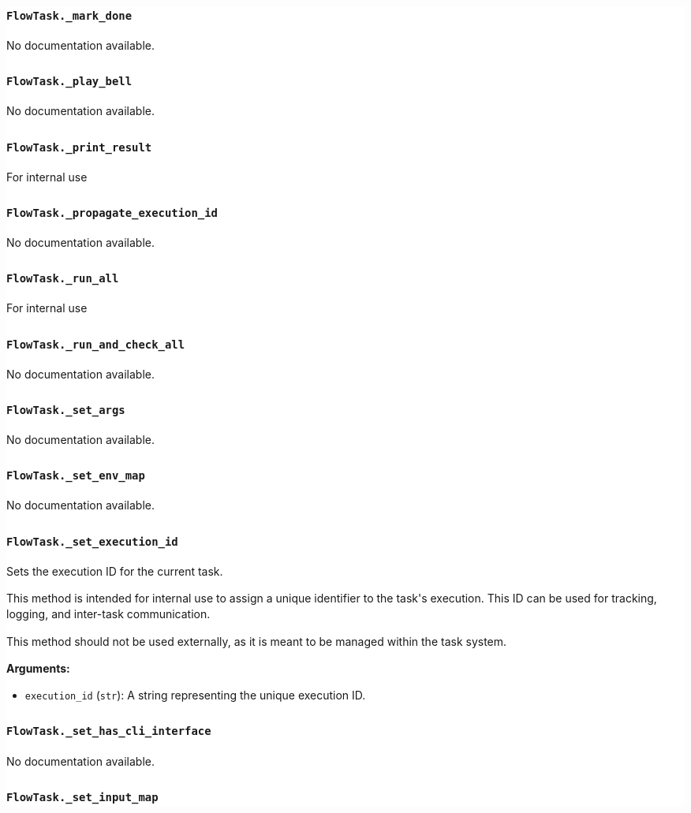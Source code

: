 
### `FlowTask._mark_done`

No documentation available.


### `FlowTask._play_bell`

No documentation available.


### `FlowTask._print_result`

For internal use

### `FlowTask._propagate_execution_id`

No documentation available.


### `FlowTask._run_all`

For internal use

### `FlowTask._run_and_check_all`

No documentation available.


### `FlowTask._set_args`

No documentation available.


### `FlowTask._set_env_map`

No documentation available.


### `FlowTask._set_execution_id`

Sets the execution ID for the current task.

This method is intended for internal use to assign a unique identifier to the task's execution.
This ID can be used for tracking, logging, and inter-task communication.

This method should not be used externally, as it is meant to be managed within the task system.

__Arguments:__

- `execution_id` (`str`): A string representing the unique execution ID.

### `FlowTask._set_has_cli_interface`

No documentation available.


### `FlowTask._set_input_map`
